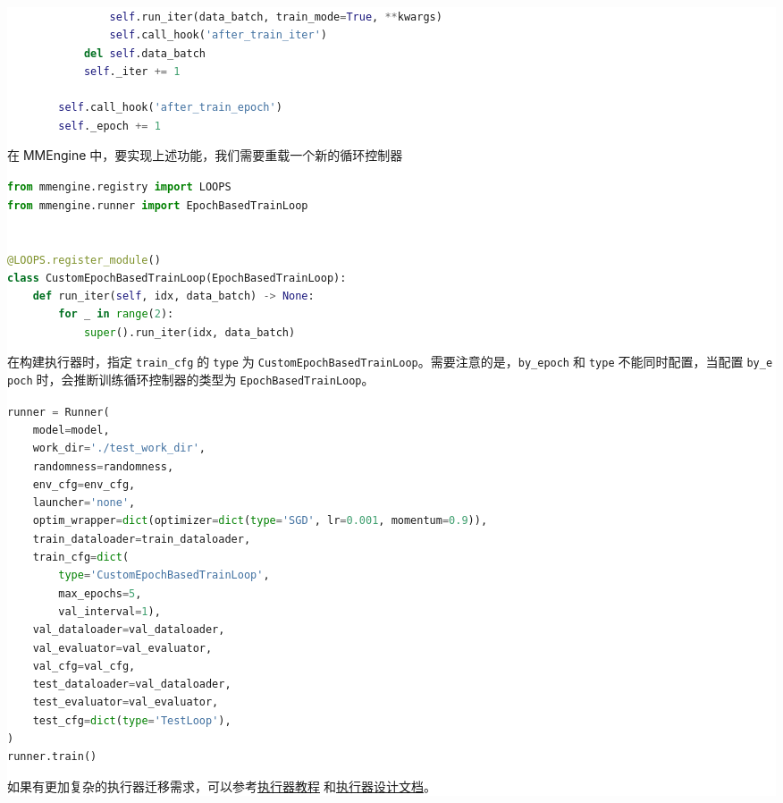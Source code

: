 ```python
                self.run_iter(data_batch, train_mode=True, **kwargs)
                self.call_hook('after_train_iter')
            del self.data_batch
            self._iter += 1

        self.call_hook('after_train_epoch')
        self._epoch += 1
```

在 MMEngine 中，要实现上述功能，我们需要重载一个新的循环控制器

```python
from mmengine.registry import LOOPS
from mmengine.runner import EpochBasedTrainLoop


@LOOPS.register_module()
class CustomEpochBasedTrainLoop(EpochBasedTrainLoop):
    def run_iter(self, idx, data_batch) -> None:
        for _ in range(2):
            super().run_iter(idx, data_batch)
```

在构建执行器时，指定 `train_cfg` 的 `type` 为 `CustomEpochBasedTrainLoop`。需要注意的是，`by_epoch` 和 `type` 不能同时配置，当配置 `by_epoch` 时，会推断训练循环控制器的类型为 `EpochBasedTrainLoop`。

```python
runner = Runner(
    model=model,
    work_dir='./test_work_dir',
    randomness=randomness,
    env_cfg=env_cfg,
    launcher='none',
    optim_wrapper=dict(optimizer=dict(type='SGD', lr=0.001, momentum=0.9)),
    train_dataloader=train_dataloader,
    train_cfg=dict(
        type='CustomEpochBasedTrainLoop',
        max_epochs=5,
        val_interval=1),
    val_dataloader=val_dataloader,
    val_evaluator=val_evaluator,
    val_cfg=val_cfg,
    test_dataloader=val_dataloader,
    test_evaluator=val_evaluator,
    test_cfg=dict(type='TestLoop'),
)
runner.train()
```

如果有更加复杂的执行器迁移需求，可以参考[执行器教程](../tutorials/runner.md) 和[执行器设计文档](../design/runner.md)。
